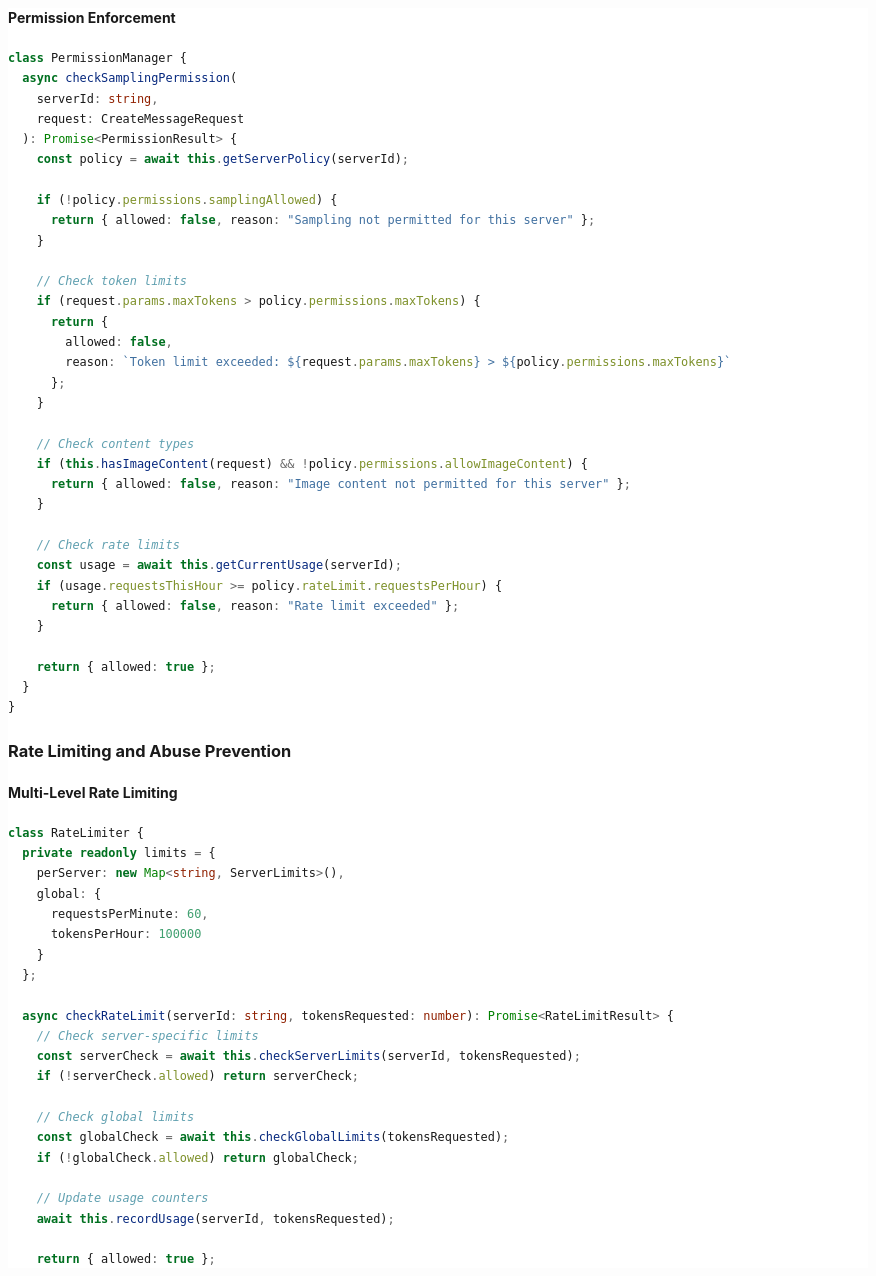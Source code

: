 #### Permission Enforcement
```typescript
class PermissionManager {
  async checkSamplingPermission(
    serverId: string, 
    request: CreateMessageRequest
  ): Promise<PermissionResult> {
    const policy = await this.getServerPolicy(serverId);
    
    if (!policy.permissions.samplingAllowed) {
      return { allowed: false, reason: "Sampling not permitted for this server" };
    }
    
    // Check token limits
    if (request.params.maxTokens > policy.permissions.maxTokens) {
      return { 
        allowed: false, 
        reason: `Token limit exceeded: ${request.params.maxTokens} > ${policy.permissions.maxTokens}` 
      };
    }
    
    // Check content types
    if (this.hasImageContent(request) && !policy.permissions.allowImageContent) {
      return { allowed: false, reason: "Image content not permitted for this server" };
    }
    
    // Check rate limits
    const usage = await this.getCurrentUsage(serverId);
    if (usage.requestsThisHour >= policy.rateLimit.requestsPerHour) {
      return { allowed: false, reason: "Rate limit exceeded" };
    }
    
    return { allowed: true };
  }
}
```

### Rate Limiting and Abuse Prevention

#### Multi-Level Rate Limiting
```typescript
class RateLimiter {
  private readonly limits = {
    perServer: new Map<string, ServerLimits>(),
    global: {
      requestsPerMinute: 60,
      tokensPerHour: 100000
    }
  };
  
  async checkRateLimit(serverId: string, tokensRequested: number): Promise<RateLimitResult> {
    // Check server-specific limits
    const serverCheck = await this.checkServerLimits(serverId, tokensRequested);
    if (!serverCheck.allowed) return serverCheck;
    
    // Check global limits
    const globalCheck = await this.checkGlobalLimits(tokensRequested);
    if (!globalCheck.allowed) return globalCheck;
    
    // Update usage counters
    await this.recordUsage(serverId, tokensRequested);
    
    return { allowed: true };
```